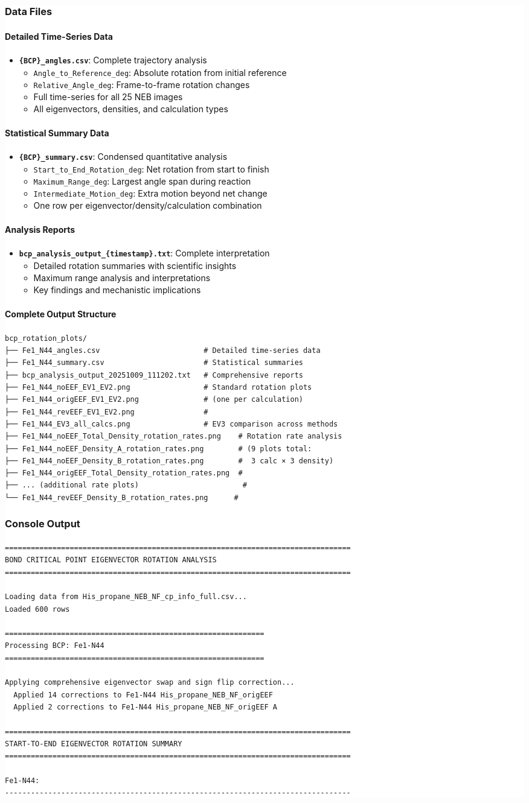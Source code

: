 ### Data Files

#### Detailed Time-Series Data
- **`{BCP}_angles.csv`**: Complete trajectory analysis
  - `Angle_to_Reference_deg`: Absolute rotation from initial reference
  - `Relative_Angle_deg`: Frame-to-frame rotation changes
  - Full time-series for all 25 NEB images
  - All eigenvectors, densities, and calculation types

#### Statistical Summary Data  
- **`{BCP}_summary.csv`**: Condensed quantitative analysis
  - `Start_to_End_Rotation_deg`: Net rotation from start to finish
  - `Maximum_Range_deg`: Largest angle span during reaction
  - `Intermediate_Motion_deg`: Extra motion beyond net change
  - One row per eigenvector/density/calculation combination

#### Analysis Reports
- **`bcp_analysis_output_{timestamp}.txt`**: Complete interpretation
  - Detailed rotation summaries with scientific insights
  - Maximum range analysis and interpretations
  - Key findings and mechanistic implications

#### Complete Output Structure
```
bcp_rotation_plots/
├── Fe1_N44_angles.csv                        # Detailed time-series data
├── Fe1_N44_summary.csv                       # Statistical summaries  
├── bcp_analysis_output_20251009_111202.txt   # Comprehensive reports
├── Fe1_N44_noEEF_EV1_EV2.png                 # Standard rotation plots
├── Fe1_N44_origEEF_EV1_EV2.png               # (one per calculation)
├── Fe1_N44_revEEF_EV1_EV2.png                # 
├── Fe1_N44_EV3_all_calcs.png                 # EV3 comparison across methods
├── Fe1_N44_noEEF_Total_Density_rotation_rates.png    # Rotation rate analysis
├── Fe1_N44_noEEF_Density_A_rotation_rates.png        # (9 plots total:
├── Fe1_N44_noEEF_Density_B_rotation_rates.png        #  3 calc × 3 density)
├── Fe1_N44_origEEF_Total_Density_rotation_rates.png  # 
├── ... (additional rate plots)                        #
└── Fe1_N44_revEEF_Density_B_rotation_rates.png      # 
```

### Console Output
```
================================================================================
BOND CRITICAL POINT EIGENVECTOR ROTATION ANALYSIS
================================================================================

Loading data from His_propane_NEB_NF_cp_info_full.csv...
Loaded 600 rows

============================================================
Processing BCP: Fe1-N44
============================================================

Applying comprehensive eigenvector swap and sign flip correction...
  Applied 14 corrections to Fe1-N44 His_propane_NEB_NF_origEEF 
  Applied 2 corrections to Fe1-N44 His_propane_NEB_NF_origEEF A

================================================================================
START-TO-END EIGENVECTOR ROTATION SUMMARY
================================================================================

Fe1-N44:
--------------------------------------------------------------------------------
```